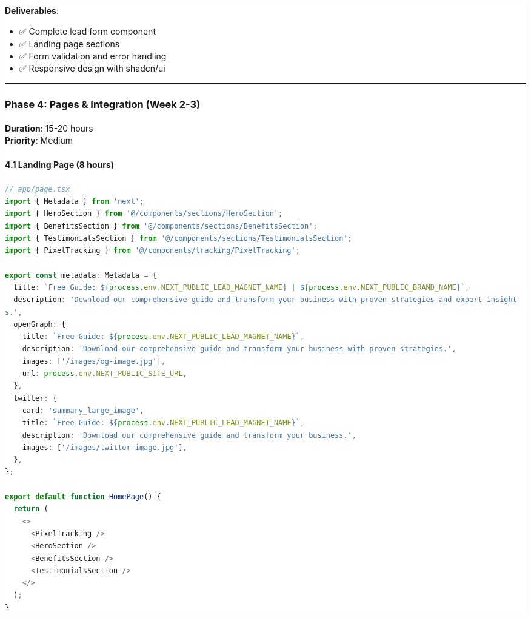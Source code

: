 **Deliverables**:
- ✅ Complete lead form component
- ✅ Landing page sections
- ✅ Form validation and error handling
- ✅ Responsive design with shadcn/ui

---

### **Phase 4: Pages & Integration** (Week 2-3)
**Duration**: 15-20 hours  
**Priority**: Medium  

#### 4.1 Landing Page (8 hours)
```typescript
// app/page.tsx
import { Metadata } from 'next';
import { HeroSection } from '@/components/sections/HeroSection';
import { BenefitsSection } from '@/components/sections/BenefitsSection';
import { TestimonialsSection } from '@/components/sections/TestimonialsSection';
import { PixelTracking } from '@/components/tracking/PixelTracking';

export const metadata: Metadata = {
  title: `Free Guide: ${process.env.NEXT_PUBLIC_LEAD_MAGNET_NAME} | ${process.env.NEXT_PUBLIC_BRAND_NAME}`,
  description: 'Download our comprehensive guide and transform your business with proven strategies and expert insights.',
  openGraph: {
    title: `Free Guide: ${process.env.NEXT_PUBLIC_LEAD_MAGNET_NAME}`,
    description: 'Download our comprehensive guide and transform your business with proven strategies.',
    images: ['/images/og-image.jpg'],
    url: process.env.NEXT_PUBLIC_SITE_URL,
  },
  twitter: {
    card: 'summary_large_image',
    title: `Free Guide: ${process.env.NEXT_PUBLIC_LEAD_MAGNET_NAME}`,
    description: 'Download our comprehensive guide and transform your business.',
    images: ['/images/twitter-image.jpg'],
  },
};

export default function HomePage() {
  return (
    <>
      <PixelTracking />
      <HeroSection />
      <BenefitsSection />
      <TestimonialsSection />
    </>
  );
}
```
